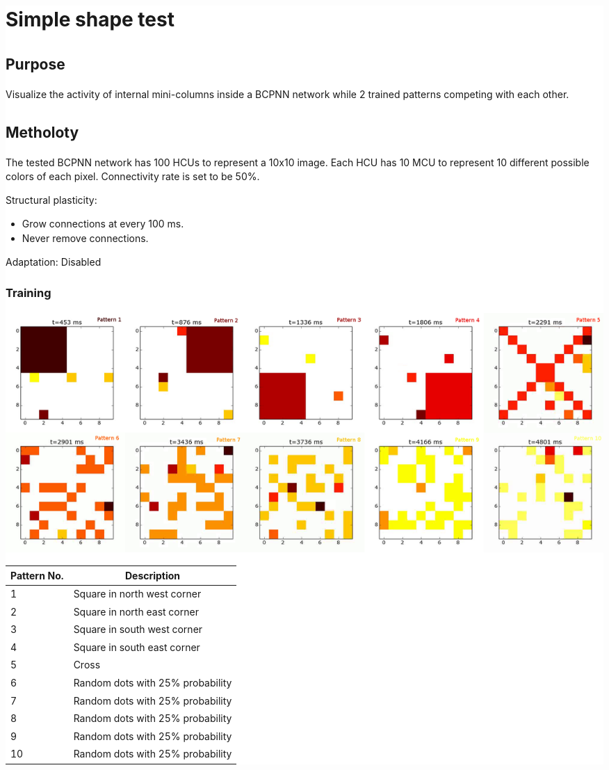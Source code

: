 # Simple shape test

## Purpose

Visualize the activity of internal mini-columns inside a BCPNN network while 2 
trained patterns competing with each other.

## Metholoty

The tested BCPNN network has 100 HCUs to represent a 10x10 image. Each HCU has 10
MCU to represent 10 different possible colors of each pixel. Connectivity rate is
set to be 50%.

Structural plasticity:

- Grow connections at every 100 ms.
- Never remove connections.

Adaptation: Disabled

### Training

![Training patterns](fig/test1_train.png)

Pattern No. | Description
----------- | ------------------------------------------------------------------
1           | Square in north west corner
2           | Square in north east corner
3           | Square in south west corner
4           | Square in south east corner
5           | Cross
6           | Random dots with 25% probability
7           | Random dots with 25% probability
8           | Random dots with 25% probability
9           | Random dots with 25% probability
10          | Random dots with 25% probability

